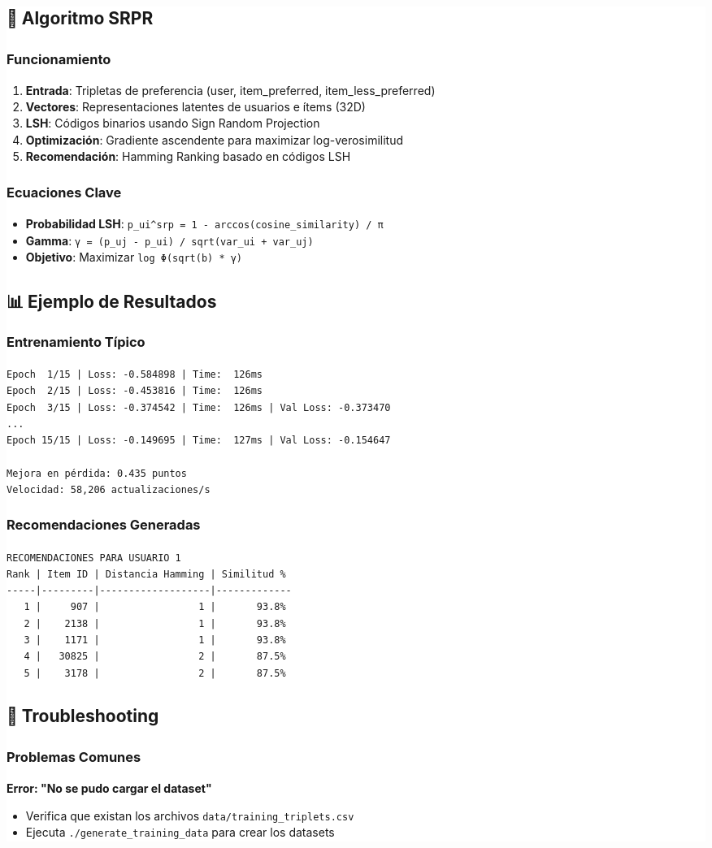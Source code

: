 ## 🔬 Algoritmo SRPR

### Funcionamiento

1. **Entrada**: Tripletas de preferencia (user, item_preferred, item_less_preferred)
2. **Vectores**: Representaciones latentes de usuarios e ítems (32D)
3. **LSH**: Códigos binarios usando Sign Random Projection
4. **Optimización**: Gradiente ascendente para maximizar log-verosimilitud
5. **Recomendación**: Hamming Ranking basado en códigos LSH

### Ecuaciones Clave

- **Probabilidad LSH**: `p_ui^srp = 1 - arccos(cosine_similarity) / π`
- **Gamma**: `γ = (p_uj - p_ui) / sqrt(var_ui + var_uj)`
- **Objetivo**: Maximizar `log Φ(sqrt(b) * γ)`

## 📊 Ejemplo de Resultados

### Entrenamiento Típico

```
Epoch  1/15 | Loss: -0.584898 | Time:  126ms
Epoch  2/15 | Loss: -0.453816 | Time:  126ms
Epoch  3/15 | Loss: -0.374542 | Time:  126ms | Val Loss: -0.373470
...
Epoch 15/15 | Loss: -0.149695 | Time:  127ms | Val Loss: -0.154647

Mejora en pérdida: 0.435 puntos
Velocidad: 58,206 actualizaciones/s
```

### Recomendaciones Generadas

```
RECOMENDACIONES PARA USUARIO 1
Rank | Item ID | Distancia Hamming | Similitud %
-----|---------|-------------------|-------------
   1 |     907 |                 1 |       93.8%
   2 |    2138 |                 1 |       93.8%
   3 |    1171 |                 1 |       93.8%
   4 |   30825 |                 2 |       87.5%
   5 |    3178 |                 2 |       87.5%
```

## 🐛 Troubleshooting

### Problemas Comunes

**Error: "No se pudo cargar el dataset"**
- Verifica que existan los archivos `data/training_triplets.csv`
- Ejecuta `./generate_training_data` para crear los datasets
